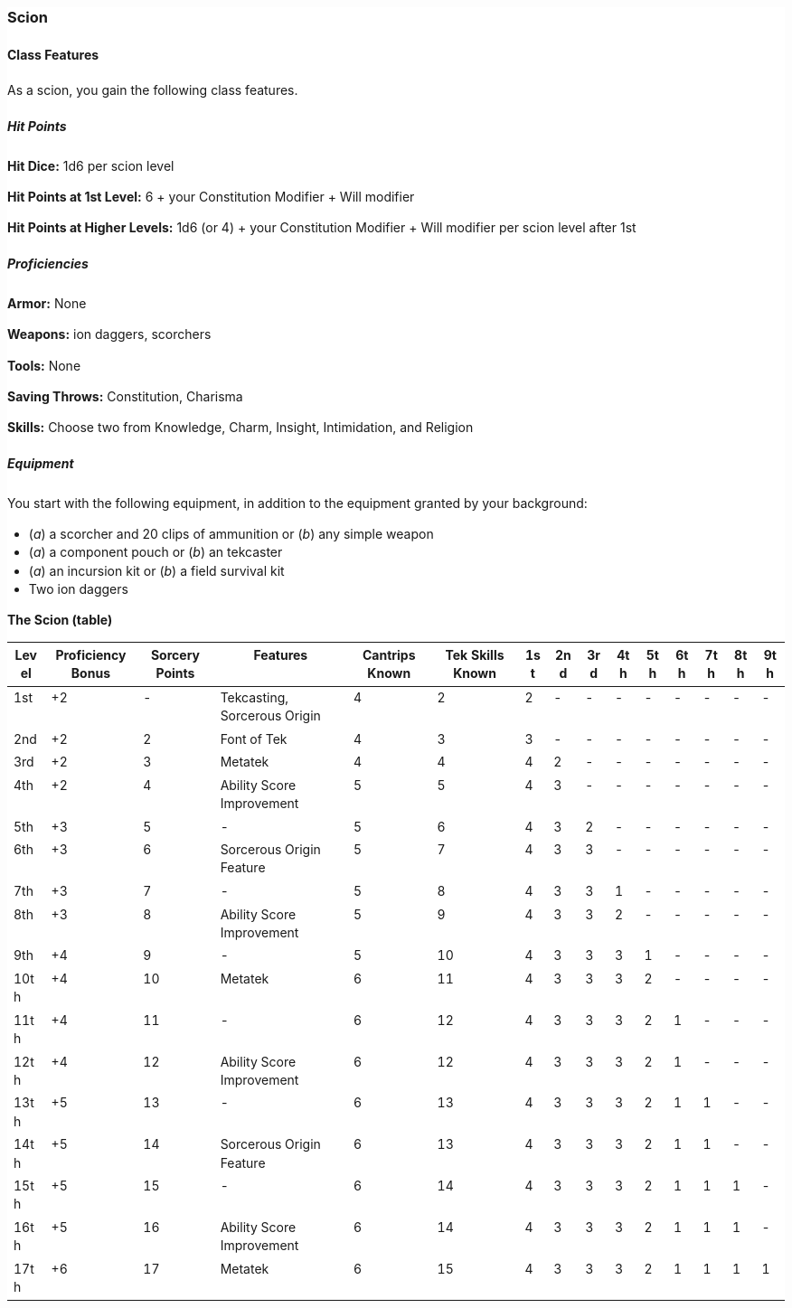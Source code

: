 ### Scion

#### Class Features

As a scion, you gain the following class features.

##### Hit Points

**Hit Dice:** 1d6 per scion level

**Hit Points at 1st Level:** 6 + your Constitution Modifier + Will modifier

**Hit Points at Higher Levels:** 1d6 (or 4) + your Constitution Modifier + Will modifier per scion level after 1st

##### Proficiencies

**Armor:** None

**Weapons:** ion daggers, scorchers

**Tools:** None

**Saving Throws:** Constitution, Charisma

**Skills:** Choose two from Knowledge, Charm, Insight, Intimidation, and Religion

##### Equipment

You start with the following equipment, in addition to the equipment granted by your background:
* (*a*) a scorcher and 20 clips of ammunition or (*b*) any simple weapon
* (*a*) a component pouch or (*b*) an tekcaster
* (*a*) an incursion kit or (*b*) a field survival kit
* Two ion daggers

**The Scion (table)**

| Level | Proficiency Bonus | Sorcery Points | Features                       | Cantrips Known | Tek Skills Known | 1st | 2nd | 3rd | 4th | 5th | 6th | 7th | 8th | 9th |
|-------|-------------------|----------------|--------------------------------|----------------|--------------|-----|-----|-----|-----|-----|-----|-----|-----|-----|
| 1st   | +2                | -              | Tekcasting, Sorcerous Origin | 4              | 2            | 2   | -   | -   | -   | -   | -   | -   | -   | -   |
| 2nd   | +2                | 2              | Font of Tek                  | 4              | 3            | 3   | -   | -   | -   | -   | -   | -   | -   | -   |
| 3rd   | +2                | 3              | Metatek                      | 4              | 4            | 4   | 2   | -   | -   | -   | -   | -   | -   | -   |
| 4th   | +2                | 4              | Ability Score Improvement      | 5              | 5            | 4   | 3   | -   | -   | -   | -   | -   | -   | -   |
| 5th   | +3                | 5              | -                              | 5              | 6            | 4   | 3   | 2   | -   | -   | -   | -   | -   | -   |
| 6th   | +3                | 6              | Sorcerous Origin Feature       | 5              | 7            | 4   | 3   | 3   | -   | -   | -   | -   | -   | -   |
| 7th   | +3                | 7              | -                              | 5              | 8            | 4   | 3   | 3   | 1   | -   | -   | -   | -   | -   |
| 8th   | +3                | 8              | Ability Score Improvement      | 5              | 9            | 4   | 3   | 3   | 2   | -   | -   | -   | -   | -   |
| 9th   | +4                | 9              | -                              | 5              | 10           | 4   | 3   | 3   | 3   | 1   | -   | -   | -   | -   |
| 10th  | +4                | 10             | Metatek                      | 6              | 11           | 4   | 3   | 3   | 3   | 2   | -   | -   | -   | -   |
| 11th  | +4                | 11             | -                              | 6              | 12           | 4   | 3   | 3   | 3   | 2   | 1   | -   | -   | -   |
| 12th  | +4                | 12             | Ability Score Improvement      | 6              | 12           | 4   | 3   | 3   | 3   | 2   | 1   | -   | -   | -   |
| 13th  | +5                | 13             | -                              | 6              | 13           | 4   | 3   | 3   | 3   | 2   | 1   | 1   | -   | -   |
| 14th  | +5                | 14             | Sorcerous Origin Feature       | 6              | 13           | 4   | 3   | 3   | 3   | 2   | 1   | 1   | -   | -   |
| 15th  | +5                | 15             | -                              | 6              | 14           | 4   | 3   | 3   | 3   | 2   | 1   | 1   | 1   | -   |
| 16th  | +5                | 16             | Ability Score Improvement      | 6              | 14           | 4   | 3   | 3   | 3   | 2   | 1   | 1   | 1   | -   |
| 17th  | +6                | 17             | Metatek                      | 6              | 15           | 4   | 3   | 3   | 3   | 2   | 1   | 1   | 1   | 1   |